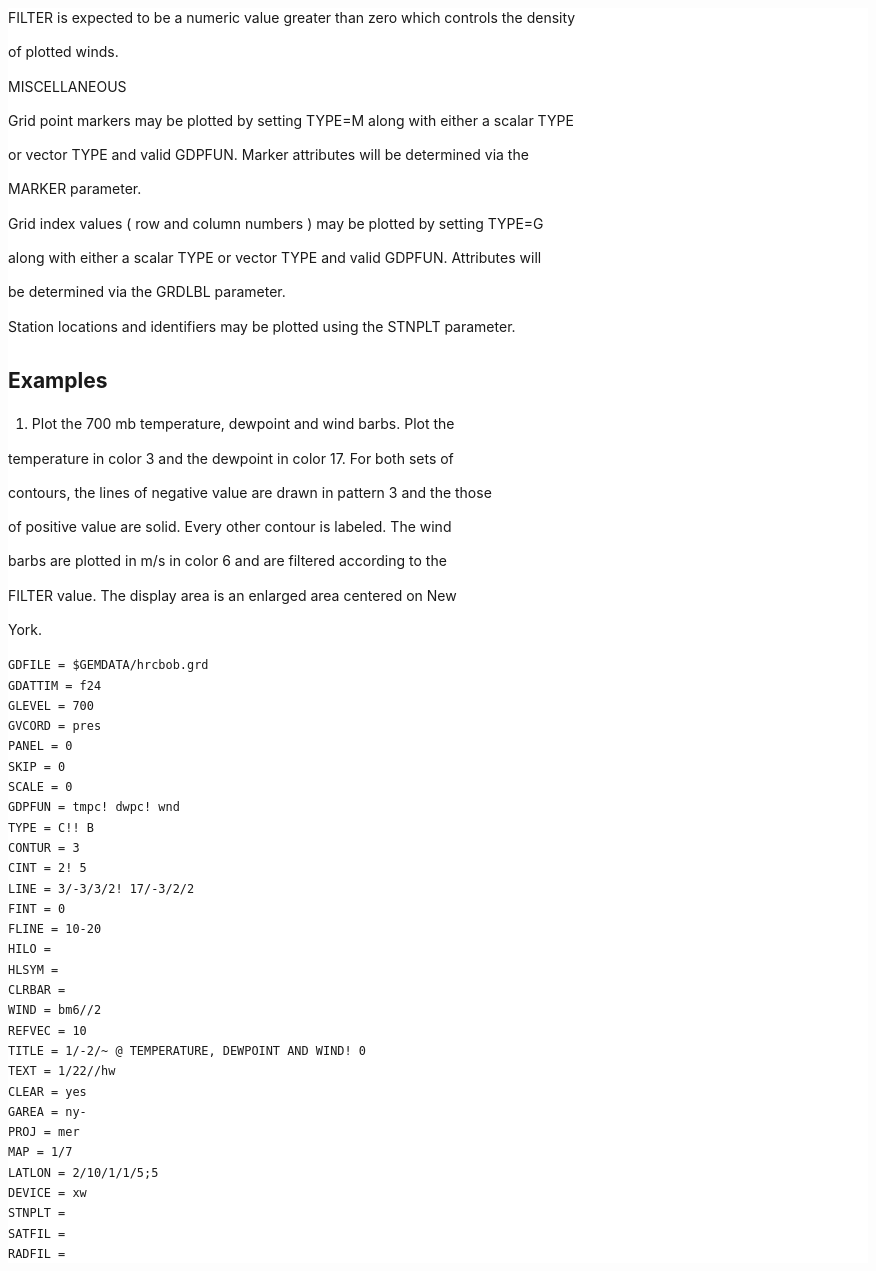 FILTER is expected to be a numeric value greater than zero which controls the density

of plotted winds.

MISCELLANEOUS


Grid point markers may be plotted by setting TYPE=M along with either a scalar TYPE

or vector TYPE and valid GDPFUN. Marker attributes will be determined via the

MARKER parameter.

Grid index values ( row and column numbers ) may be plotted by setting TYPE=G

along with either a scalar TYPE or vector TYPE and valid GDPFUN. Attributes will

be determined via the GRDLBL parameter.

Station locations and identifiers may be plotted using the STNPLT parameter.

## Examples

1. Plot the 700 mb temperature, dewpoint and wind barbs. Plot the

temperature in color 3 and the dewpoint in color 17. For both sets of

contours, the lines of negative value are drawn in pattern 3 and the those

of positive value are solid. Every other contour is labeled. The wind

barbs are plotted in m/s in color 6 and are filtered according to the

FILTER value. The display area is an enlarged area centered on New

York.

```
GDFILE = $GEMDATA/hrcbob.grd
GDATTIM = f24
GLEVEL = 700
GVCORD = pres
PANEL = 0
SKIP = 0
SCALE = 0
GDPFUN = tmpc! dwpc! wnd
TYPE = C!! B
CONTUR = 3
CINT = 2! 5
LINE = 3/-3/3/2! 17/-3/2/2
FINT = 0
FLINE = 10-20
HILO =
HLSYM =
CLRBAR =
WIND = bm6//2
REFVEC = 10
TITLE = 1/-2/~ @ TEMPERATURE, DEWPOINT AND WIND! 0
TEXT = 1/22//hw
CLEAR = yes
GAREA = ny-
PROJ = mer
MAP = 1/7
LATLON = 2/10/1/1/5;5
DEVICE = xw
STNPLT =
SATFIL =
RADFIL =
```
